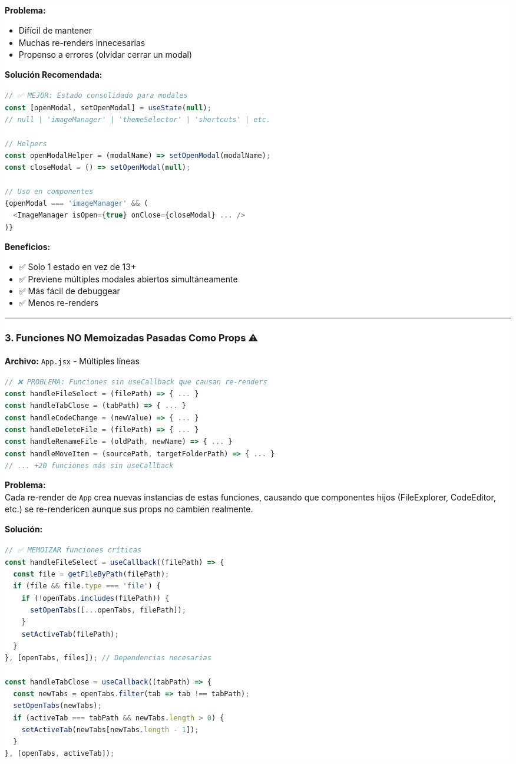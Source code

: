 **Problema:**
- Difícil de mantener
- Muchas re-renders innecesarias
- Propenso a errores (olvidar cerrar un modal)

**Solución Recomendada:**
```javascript
// ✅ MEJOR: Estado consolidado para modales
const [openModal, setOpenModal] = useState(null); 
// null | 'imageManager' | 'themeSelector' | 'shortcuts' | etc.

// Helpers
const openModalHelper = (modalName) => setOpenModal(modalName);
const closeModal = () => setOpenModal(null);

// Uso en componentes
{openModal === 'imageManager' && (
  <ImageManager isOpen={true} onClose={closeModal} ... />
)}
```

**Beneficios:**
- ✅ Solo 1 estado en vez de 13+
- ✅ Previene múltiples modales abiertos simultáneamente
- ✅ Más fácil de debuggear
- ✅ Menos re-renders

---

### 3. **Funciones NO Memoizadas Pasadas Como Props** ⚠️
**Archivo:** `App.jsx` - Múltiples líneas

```javascript
// ❌ PROBLEMA: Funciones sin useCallback que causan re-renders
const handleFileSelect = (filePath) => { ... }
const handleTabClose = (tabPath) => { ... }
const handleCodeChange = (newValue) => { ... }
const handleDeleteFile = (filePath) => { ... }
const handleRenameFile = (oldPath, newName) => { ... }
const handleMoveItem = (sourcePath, targetFolderPath) => { ... }
// ... +20 funciones más sin useCallback
```

**Problema:**  
Cada re-render de `App` crea nuevas instancias de estas funciones, causando que componentes hijos (FileExplorer, CodeEditor, etc.) se re-rendericen aunque sus props no cambien realmente.

**Solución:**
```javascript
// ✅ MEMOIZAR funciones críticas
const handleFileSelect = useCallback((filePath) => {
  const file = getFileByPath(filePath);
  if (file && file.type === 'file') {
    if (!openTabs.includes(filePath)) {
      setOpenTabs([...openTabs, filePath]);
    }
    setActiveTab(filePath);
  }
}, [openTabs, files]); // Dependencias necesarias

const handleTabClose = useCallback((tabPath) => {
  const newTabs = openTabs.filter(tab => tab !== tabPath);
  setOpenTabs(newTabs);
  if (activeTab === tabPath && newTabs.length > 0) {
    setActiveTab(newTabs[newTabs.length - 1]);
  }
}, [openTabs, activeTab]);
```